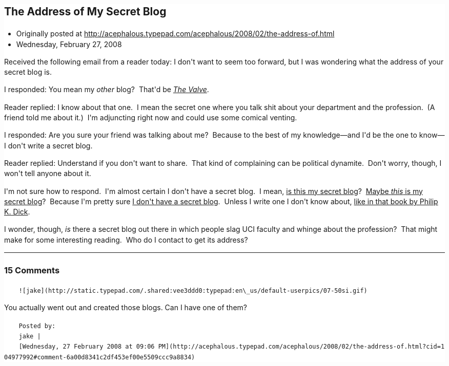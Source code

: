 ## The Address of My Secret Blog

 * Originally posted at http://acephalous.typepad.com/acephalous/2008/02/the-address-of.html
 * Wednesday, February 27, 2008



Received the following email from a reader today:
I don't want to seem too forward, but I was wondering what the address of your secret blog is. 

I responded:
You mean my _other_ blog?  That'd be [_The Valve_](http://www.thevalve.org/).

Reader replied:
I know about that one.  I mean the secret one where you talk shit about your department and the profession.  (A friend told me about it.)  I'm adjuncting right now and could use some comical venting.

I responded:
Are you sure your friend was talking about me?  Because to the best of my knowledge—and I'd be the one to know—I don't write a secret blog.

Reader replied:
Understand if you don't want to share.  That kind of complaining can be political dynamite.  Don't worry, though, I won't tell anyone about it.

I'm not sure how to respond.  I'm almost certain I don't have a secret blog.  I mean, [is this my secret blog](http://isthismysecretblog.blogspot.com/)?  [Maybe _this_ is my secret blog](http://maybethisismysecretblog.blogspot.com/)?  Because I'm pretty sure [I don't have a secret blog](http://idonthaveasecretblog.blogspot.com/).  Unless I write one I don't know about, [like in that book by Philip K. Dick](http://likeinthatbookbyphilipkdick.blogspot.com/).  

I wonder, though, _is_ there a secret blog out there in which people slag UCI faculty and whinge about the profession?  That might make for some interesting reading.  Who do I contact to get its address?

		

* * *

### 15 Comments 

		

                
[]()

	

		![jake](http://static.typepad.com/.shared:vee3ddd0:typepad:en\_us/default-userpics/07-50si.gif)
	

	

		

You actually went out and created those blogs. Can I have one of them?

	

		Posted by:
		jake |
		[Wednesday, 27 February 2008 at 09:06 PM](http://acephalous.typepad.com/acephalous/2008/02/the-address-of.html?cid=104977992#comment-6a00d8341c2df453ef00e5509ccc9a8834)
